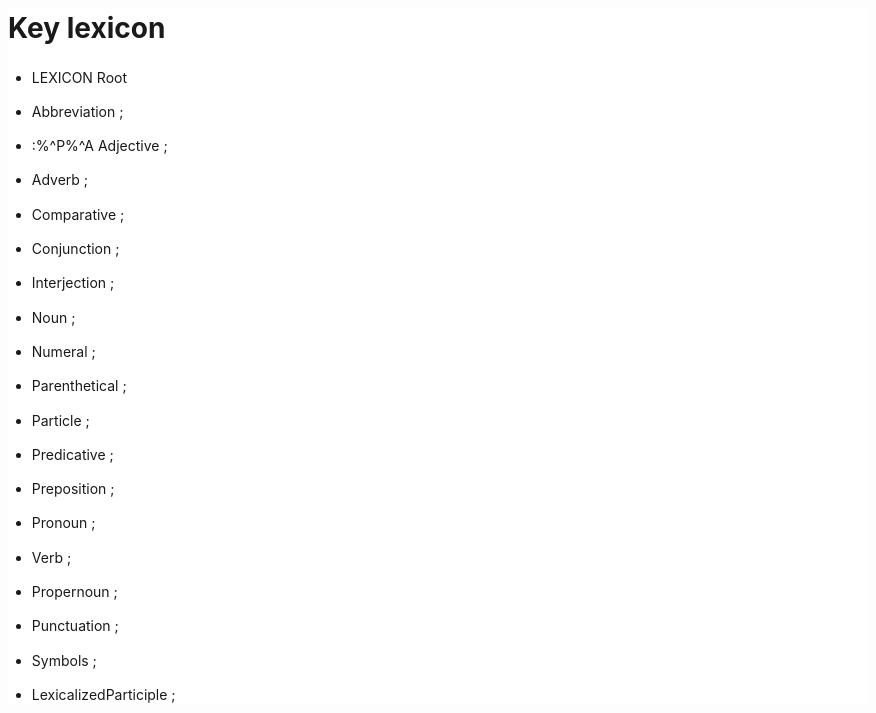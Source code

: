 
# Key lexicon

 * LEXICON Root    

 * Abbreviation ;	
 * :%^P%^A Adjective ;	    
 * Adverb ;	    
 * Comparative ;   
 * Conjunction ;   
 * Interjection ;  
 * Noun ;		    
 * Numeral ;       
 * Parenthetical ; 
 * Particle ;      
 * Predicative ;   
 * Preposition ;   
 * Pronoun ;	    
 * Verb ;		    
 * Propernoun ;    
 * Punctuation ;   
 * Symbols     ;   
 * LexicalizedParticiple ;   
